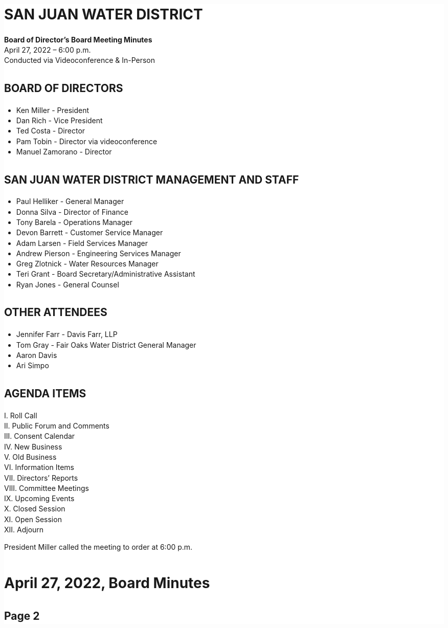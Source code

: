 
# SAN JUAN WATER DISTRICT
**Board of Director’s Board Meeting Minutes**  
April 27, 2022 – 6:00 p.m.  
Conducted via Videoconference & In-Person  

## BOARD OF DIRECTORS
- Ken Miller - President  
- Dan Rich - Vice President  
- Ted Costa - Director  
- Pam Tobin - Director via videoconference  
- Manuel Zamorano - Director  

## SAN JUAN WATER DISTRICT MANAGEMENT AND STAFF
- Paul Helliker - General Manager  
- Donna Silva - Director of Finance  
- Tony Barela - Operations Manager  
- Devon Barrett - Customer Service Manager  
- Adam Larsen - Field Services Manager  
- Andrew Pierson - Engineering Services Manager  
- Greg Zlotnick - Water Resources Manager  
- Teri Grant - Board Secretary/Administrative Assistant  
- Ryan Jones - General Counsel  

## OTHER ATTENDEES
- Jennifer Farr - Davis Farr, LLP  
- Tom Gray - Fair Oaks Water District General Manager  
- Aaron Davis  
- Ari Simpo  

## AGENDA ITEMS
I. Roll Call  
II. Public Forum and Comments  
III. Consent Calendar  
IV. New Business  
V. Old Business  
VI. Information Items  
VII. Directors’ Reports  
VIII. Committee Meetings  
IX. Upcoming Events  
X. Closed Session  
XI. Open Session  
XII. Adjourn  

President Miller called the meeting to order at 6:00 p.m.

# April 27, 2022, Board Minutes
## Page 2
